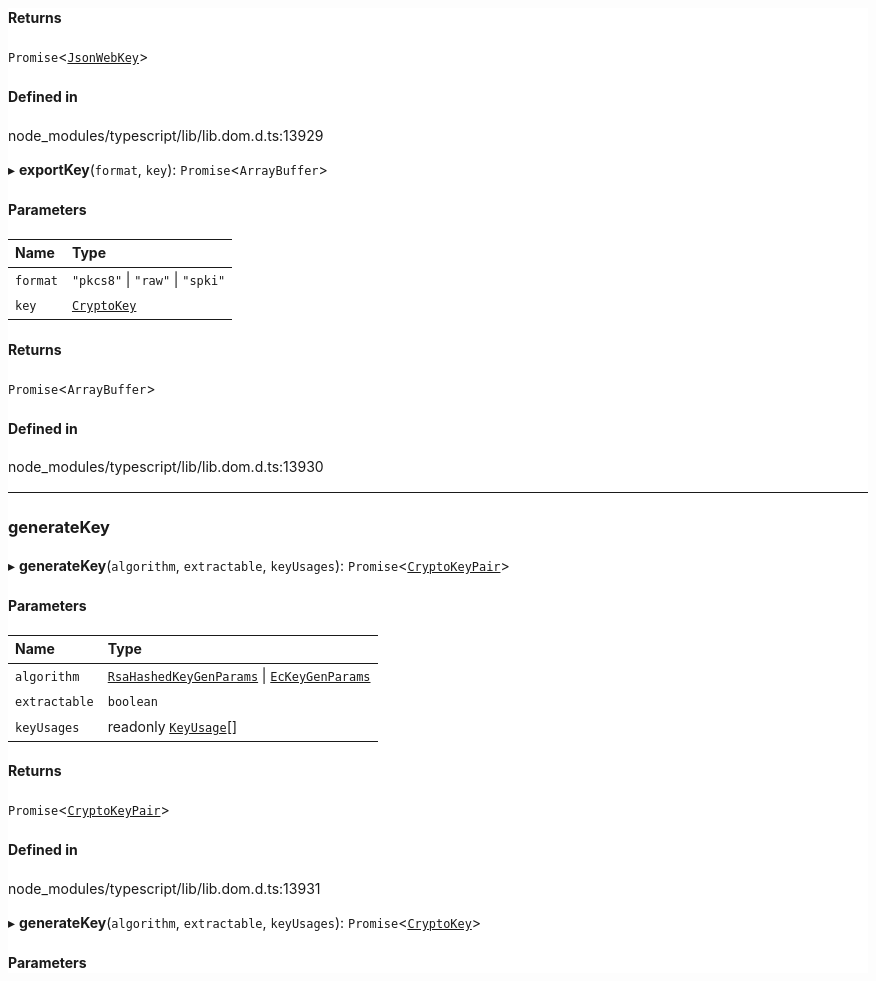 #### Returns

`Promise`<[`JsonWebKey`](input._internal_.JsonWebKey.md)\>

#### Defined in

node_modules/typescript/lib/lib.dom.d.ts:13929

▸ **exportKey**(`format`, `key`): `Promise`<`ArrayBuffer`\>

#### Parameters

| Name | Type |
| :------ | :------ |
| `format` | ``"pkcs8"`` \| ``"raw"`` \| ``"spki"`` |
| `key` | [`CryptoKey`](../modules/input._internal_.md#cryptokey) |

#### Returns

`Promise`<`ArrayBuffer`\>

#### Defined in

node_modules/typescript/lib/lib.dom.d.ts:13930

___

### generateKey

▸ **generateKey**(`algorithm`, `extractable`, `keyUsages`): `Promise`<[`CryptoKeyPair`](input._internal_.CryptoKeyPair.md)\>

#### Parameters

| Name | Type |
| :------ | :------ |
| `algorithm` | [`RsaHashedKeyGenParams`](input._internal_.RsaHashedKeyGenParams.md) \| [`EcKeyGenParams`](input._internal_.EcKeyGenParams.md) |
| `extractable` | `boolean` |
| `keyUsages` | readonly [`KeyUsage`](../modules/input._internal_.md#keyusage)[] |

#### Returns

`Promise`<[`CryptoKeyPair`](input._internal_.CryptoKeyPair.md)\>

#### Defined in

node_modules/typescript/lib/lib.dom.d.ts:13931

▸ **generateKey**(`algorithm`, `extractable`, `keyUsages`): `Promise`<[`CryptoKey`](../modules/input._internal_.md#cryptokey)\>

#### Parameters
